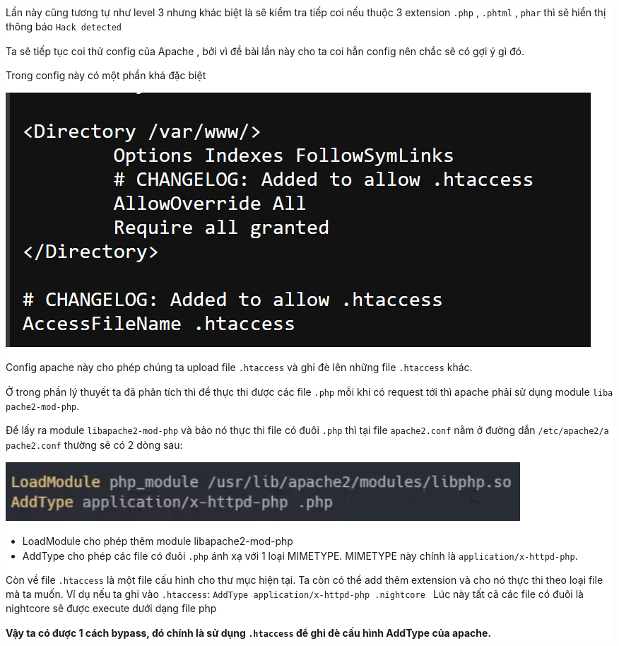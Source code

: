 Lần này cũng tương tự như level 3 nhưng khác biệt là sẽ kiểm tra tiếp coi nếu thuộc 3 extension `.php` , `.phtml` , `phar` thì sẽ hiển thị thông báo `Hack detected`

Ta sẽ tiếp tục coi thử config của Apache , bởi vì đề bài lần này cho ta coi hẳn config nên chắc sẽ có gợi ý gì đó.

Trong config này có một phần khá đặc biệt  

![Alt text](image-24.png)

Config apache này cho phép chúng ta upload file `.htaccess` và ghi đè lên những file `.htaccess` khác.

Ở trong phần lý thuyết ta đã phân tích thì để thực thi được các file `.php` mỗi khi có request tới thì apache phải sử dụng module `libapache2-mod-php`.

Để lấy ra module `libapache2-mod-php` và bảo nó thực thi file có đuôi `.php` thì tại file `apache2.conf` nằm ở đường dẫn `/etc/apache2/apache2.conf` thường sẽ có 2 dòng sau:

![Alt text](image-25.png)
- LoadModule cho phép thêm module libapache2-mod-php
- AddType cho phép các file có đuôi `.php` ánh xạ với 1 loại MIMETYPE. MIMETYPE này chính là `application/x-httpd-php`.


Còn về file `.htaccess` là một file cấu hình cho thư mục hiện tại.
Ta còn có thể add thêm extension và cho nó thực thi theo loại file mà ta muốn. Ví dụ nếu ta ghi vào `.htaccess`: `AddType application/x-httpd-php .nightcore
`
Lúc này tất cả các file có đuôi là nightcore sẽ được execute dưới dạng file php

**Vậy ta có được 1 cách bypass, đó chính là sử dụng `.htaccess` để ghi đè cấu hình AddType của apache.**
